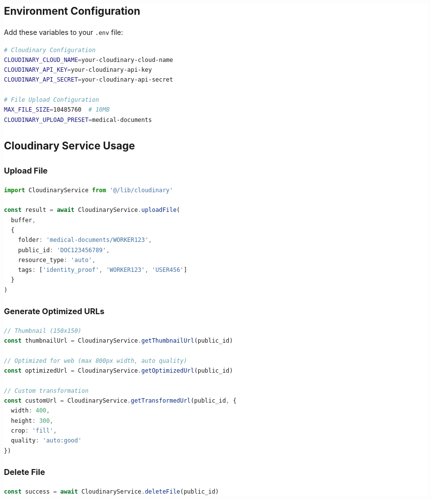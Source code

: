 ## Environment Configuration

Add these variables to your `.env` file:

```bash
# Cloudinary Configuration
CLOUDINARY_CLOUD_NAME=your-cloudinary-cloud-name
CLOUDINARY_API_KEY=your-cloudinary-api-key
CLOUDINARY_API_SECRET=your-cloudinary-api-secret

# File Upload Configuration
MAX_FILE_SIZE=10485760  # 10MB
CLOUDINARY_UPLOAD_PRESET=medical-documents
```

## Cloudinary Service Usage

### Upload File
```typescript
import CloudinaryService from '@/lib/cloudinary'

const result = await CloudinaryService.uploadFile(
  buffer,
  {
    folder: 'medical-documents/WORKER123',
    public_id: 'DOC123456789',
    resource_type: 'auto',
    tags: ['identity_proof', 'WORKER123', 'USER456']
  }
)
```

### Generate Optimized URLs
```typescript
// Thumbnail (150x150)
const thumbnailUrl = CloudinaryService.getThumbnailUrl(public_id)

// Optimized for web (max 800px width, auto quality)
const optimizedUrl = CloudinaryService.getOptimizedUrl(public_id)

// Custom transformation
const customUrl = CloudinaryService.getTransformedUrl(public_id, {
  width: 400,
  height: 300,
  crop: 'fill',
  quality: 'auto:good'
})
```

### Delete File
```typescript
const success = await CloudinaryService.deleteFile(public_id)
```
